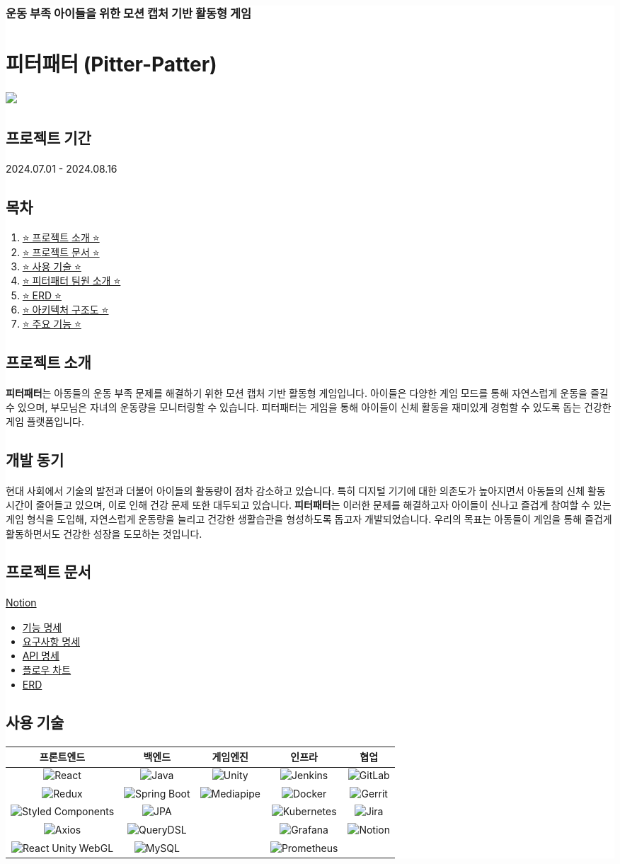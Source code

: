 ### 운동 부족 아이들을 위한 모션 캡처 기반 활동형 게임
# 피터패터 (Pitter-Patter)

<img src="https://github.com/user-attachments/assets/1f28a970-d2a6-4365-bac6-7ef320dc8643">

## 프로젝트 기간
2024.07.01 - 2024.08.16

## 목차
1. [⭐ 프로젝트 소개 ⭐](#프로젝트-소개)
2. [⭐ 프로젝트 문서 ⭐](#프로젝트-문서)
3. [⭐ 사용 기술 ⭐](#사용-기술)
4. [⭐ 피터패터 팀원 소개 ⭐](#피터패터-팀원-소개)
5. [⭐ ERD ⭐](#erd)
6. [⭐ 아키텍처 구조도 ⭐](#아키텍처-구조도)
7. [⭐ 주요 기능 ⭐](#주요-기능)

## 프로젝트 소개
**피터패터**는 아동들의 운동 부족 문제를 해결하기 위한 모션 캡처 기반 활동형 게임입니다. 아이들은 다양한 게임 모드를 통해 자연스럽게 운동을 즐길 수 있으며, 부모님은 자녀의 운동량을 모니터링할 수 있습니다. 피터패터는 게임을 통해 아이들이 신체 활동을 재미있게 경험할 수 있도록 돕는 건강한 게임 플랫폼입니다.

## 개발 동기
현대 사회에서 기술의 발전과 더불어 아이들의 활동량이 점차 감소하고 있습니다. 특히 디지털 기기에 대한 의존도가 높아지면서 아동들의 신체 활동 시간이 줄어들고 있으며, 이로 인해 건강 문제 또한 대두되고 있습니다. **피터패터**는 이러한 문제를 해결하고자 아이들이 신나고 즐겁게 참여할 수 있는 게임 형식을 도입해, 자연스럽게 운동량을 늘리고 건강한 생활습관을 형성하도록 돕고자 개발되었습니다. 우리의 목표는 아동들이 게임을 통해 즐겁게 활동하면서도 건강한 성장을 도모하는 것입니다.

## 프로젝트 문서
[Notion](https://zenith-sloth-0ff.notion.site/SSAFY-E204-80bad1e361984fd4862f55122be3be16?pvs=4)
- [기능 명세](https://zenith-sloth-0ff.notion.site/550b1f79da5148deae5d7f3bbc9b52ee)
- [요구사항 명세](https://zenith-sloth-0ff.notion.site/d78d3fa547e04f329e1046aac3fbb7d4?v=07cb5d85397043f994714086df73c2d4)
- [API 명세](https://zenith-sloth-0ff.notion.site/API-c5c04d9df1e3429e98d1352d9783cbff)
- [플로우 차트](https://zenith-sloth-0ff.notion.site/965b4ef4ce5641ec9f52452ef11f9249)
- [ERD](https://zenith-sloth-0ff.notion.site/ERD-8ac122a669e846cebf7f6d8ceebeedc0)

## 사용 기술

| **프론트엔드** | **백엔드** | **게임엔진** | **인프라** | **협업** |
| :---: | :---: | :---: | :---: | :---: |
| ![React](https://img.shields.io/badge/-React-61DAFB?style=flat-square&logo=react&logoColor=black) | ![Java](https://img.shields.io/badge/-Java-007396?style=flat-square&logo=java) | ![Unity](https://img.shields.io/badge/-Unity-000000?style=flat-square&logo=unity) | ![Jenkins](https://img.shields.io/badge/-Jenkins-D24939?style=flat-square&logo=jenkins&logoColor=white) | ![GitLab](https://img.shields.io/badge/-GitLab-FC6D26?style=flat-square&logo=gitlab&logoColor=white) |
| ![Redux](https://img.shields.io/badge/-Redux-764ABC?style=flat-square&logo=redux) | ![Spring Boot](https://img.shields.io/badge/-Spring_Boot-6DB33F?style=flat-square&logo=spring-boot&logoColor=white) | ![Mediapipe](https://img.shields.io/badge/-Mediapipe-4285F4?style=flat-square&logo=mediapipe&logoColor=white) | ![Docker](https://img.shields.io/badge/-Docker-2496ED?style=flat-square&logo=docker&logoColor=white) | ![Gerrit](https://img.shields.io/badge/-Gerrit-F55000?style=flat-square&logo=gerrit) |
| ![Styled Components](https://img.shields.io/badge/-Styled%20Components-DB7093?style=flat-square&logo=styled-components&logoColor=white) | ![JPA](https://img.shields.io/badge/-JPA-6DB33F?style=flat-square&logo=spring&logoColor=white) |  | ![Kubernetes](https://img.shields.io/badge/-Kubernetes-326CE5?style=flat-square&logo=kubernetes&logoColor=white) | ![Jira](https://img.shields.io/badge/-Jira-0052CC?style=flat-square&logo=jira) |
| ![Axios](https://img.shields.io/badge/-Axios-5A29E4?style=flat-square&logo=axios) | ![QueryDSL](https://img.shields.io/badge/-QueryDSL-000000?style=flat-square) |  | ![Grafana](https://img.shields.io/badge/-Grafana-F46800?style=flat-square&logo=grafana&logoColor=white) | ![Notion](https://img.shields.io/badge/-Notion-000000?style=flat-square&logo=notion) |
| ![React Unity WebGL](https://img.shields.io/badge/-React%20Unity%20WebGL-000000?style=flat-square&logo=react) | ![MySQL](https://img.shields.io/badge/-MySQL-4479A1?style=flat-square&logo=mysql&logoColor=white) |  | ![Prometheus](https://img.shields.io/badge/-Prometheus-E6522C?style=flat-square&logo=prometheus&logoColor=white) |  |
